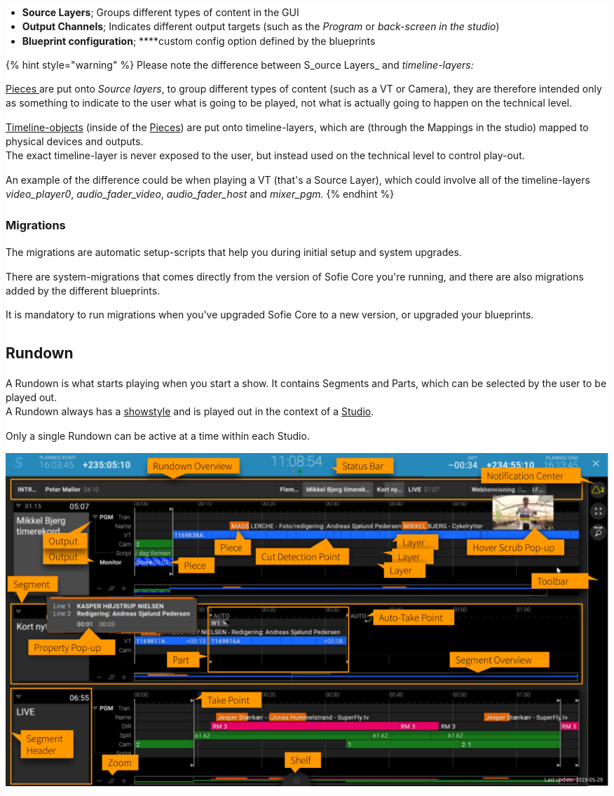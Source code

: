 * **Source Layers**; Groups different types of content in the GUI
* **Output Channels**; Indicates different output targets \(such as the _Program_ or _back-screen in the studio_\)
* **Blueprint configuration**; ****custom config option defined by the blueprints

{% hint style="warning" %}
Please note the difference between S_ource Layers_ and _timeline-layers:_

[Pieces ](dictionary.md#piece)are put onto _Source layers_, to group different types of content \(such as a VT or Camera\), they are therefore intended only as something to indicate to the user what is going to be played, not what is actually going to happen on the technical level.

[Timeline-objects](dictionary.md#timeline-object) \(inside of the [Pieces](dictionary.md#piece)\) are put onto timeline-layers, which are \(through the Mappings in the studio\) mapped to physical devices and outputs.  
The exact timeline-layer is never exposed to the user, but instead used on the technical level to control play-out.

An example of the difference could be when playing a VT \(that's a Source Layer\), which could involve all of the timeline-layers _video\_player0_, _audio\_fader\_video_, _audio\_fader\_host_ and _mixer\_pgm._
{% endhint %}

### Migrations

The migrations are automatic setup-scripts that help you during initial setup and system upgrades.

There are system-migrations that comes directly from the version of Sofie Core you're running, and there are also migrations added by the different blueprints.

It is mandatory to run migrations when you've upgraded Sofie Core to a new version, or upgraded your blueprints.

## Rundown

A Rundown is what starts playing when you start a show. It contains Segments and Parts, which can be selected by the user to be played out.  
A Rundown always has a [showstyle](dictionary.md#showstyle) and is played out in the context of a [Studio](dictionary.md#studio).

Only a single Rundown can be active at a time within each Studio.

![The Producer&apos;s view and naming conventions of components](../../.gitbook/assets/sofie-naming-conventions.png)